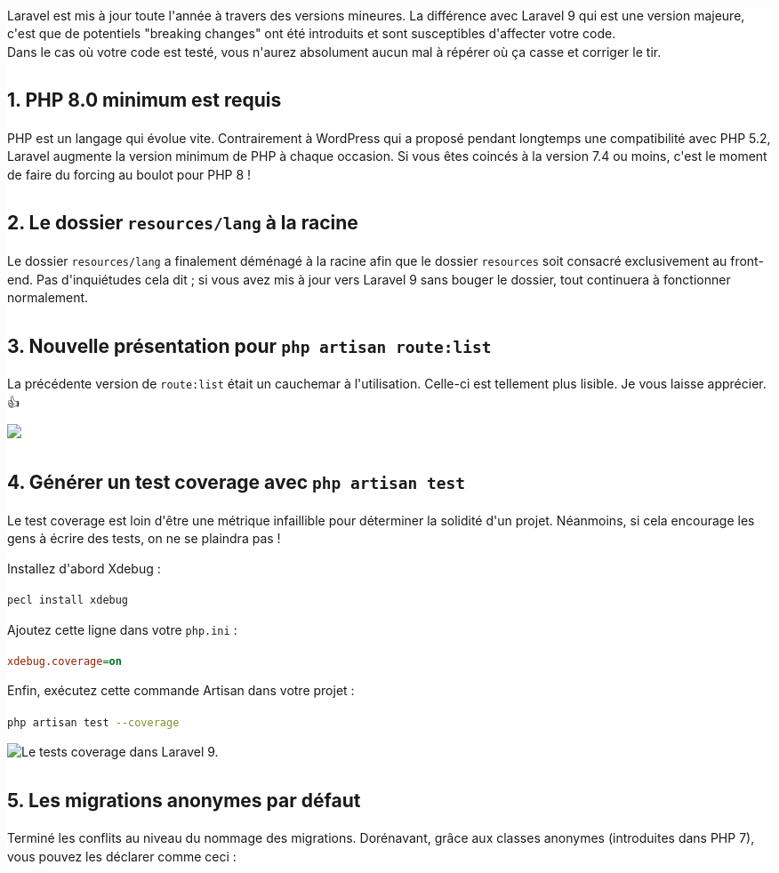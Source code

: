 

Laravel est mis à jour toute l'année à travers des versions mineures. La différence avec Laravel 9 qui est une version majeure, c'est que de potentiels "breaking changes" ont été introduits et sont susceptibles d'affecter votre code.  
Dans le cas où votre code est testé, vous n'aurez absolument aucun mal à répérer où ça casse et corriger le tir.

## 1. PHP 8.0 minimum est requis

PHP est un langage qui évolue vite. Contrairement à WordPress qui a proposé pendant longtemps une compatibilité avec PHP 5.2, Laravel augmente la version minimum de PHP à chaque occasion. Si vous êtes coincés à la version 7.4 ou moins, c'est le moment de faire du forcing au boulot pour PHP 8 !

## 2. Le dossier `resources/lang` à la racine

Le dossier `resources/lang` a finalement déménagé à la racine afin que le dossier `resources` soit consacré exclusivement au front-end. Pas d'inquiétudes cela dit ; si vous avez mis à jour vers Laravel 9 sans bouger le dossier, tout continuera à fonctionner normalement.

## 3. Nouvelle présentation pour `php artisan route:list`

La précédente version de `route:list` était un cauchemar à l'utilisation. Celle-ci est tellement plus lisible. Je vous laisse apprécier. 👍

![](https://larabiz.fr/storage/21/conversions/3ca4c7ee9269f09f50032c09aa485de65681c58d-medium.jpg)

## 4. Générer un test coverage avec `php artisan test`

Le test coverage est loin d'être une métrique infaillible pour déterminer la solidité d'un projet. Néanmoins, si cela encourage les gens à écrire des tests, on ne se plaindra pas !

Installez d'abord Xdebug :

```bash
pecl install xdebug
```

Ajoutez cette ligne dans votre `php.ini` :

```ini
xdebug.coverage=on
```

Enfin, exécutez cette commande Artisan dans votre projet :

```bash
php artisan test --coverage
```

![Le tests coverage dans Laravel 9.](https://larabiz.fr/storage/18/conversions/56052845673eab56d1b5ec6a9f164ed1eead1bee-medium.jpg)

## 5. Les migrations anonymes par défaut

Terminé les conflits au niveau du nommage des migrations. Dorénavant, grâce aux classes anonymes (introduites dans PHP 7), vous pouvez les déclarer comme ceci :
